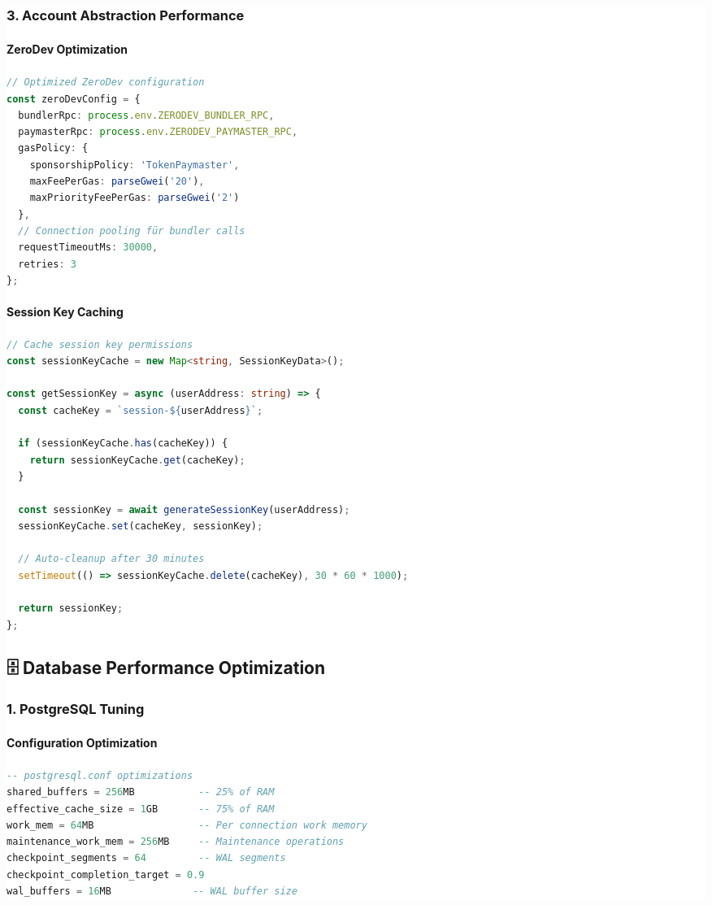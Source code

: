 
### 3. **Account Abstraction Performance**

#### **ZeroDev Optimization**
```typescript
// Optimized ZeroDev configuration
const zeroDevConfig = {
  bundlerRpc: process.env.ZERODEV_BUNDLER_RPC,
  paymasterRpc: process.env.ZERODEV_PAYMASTER_RPC,
  gasPolicy: {
    sponsorshipPolicy: 'TokenPaymaster',
    maxFeePerGas: parseGwei('20'),
    maxPriorityFeePerGas: parseGwei('2')
  },
  // Connection pooling für bundler calls
  requestTimeoutMs: 30000,
  retries: 3
};
```

#### **Session Key Caching**
```typescript
// Cache session key permissions
const sessionKeyCache = new Map<string, SessionKeyData>();

const getSessionKey = async (userAddress: string) => {
  const cacheKey = `session-${userAddress}`;
  
  if (sessionKeyCache.has(cacheKey)) {
    return sessionKeyCache.get(cacheKey);
  }
  
  const sessionKey = await generateSessionKey(userAddress);
  sessionKeyCache.set(cacheKey, sessionKey);
  
  // Auto-cleanup after 30 minutes
  setTimeout(() => sessionKeyCache.delete(cacheKey), 30 * 60 * 1000);
  
  return sessionKey;
};
```

## 🗄️ Database Performance Optimization

### 1. **PostgreSQL Tuning**

#### **Configuration Optimization**
```sql
-- postgresql.conf optimizations
shared_buffers = 256MB           -- 25% of RAM
effective_cache_size = 1GB       -- 75% of RAM
work_mem = 64MB                  -- Per connection work memory
maintenance_work_mem = 256MB     -- Maintenance operations
checkpoint_segments = 64         -- WAL segments
checkpoint_completion_target = 0.9
wal_buffers = 16MB              -- WAL buffer size
```
